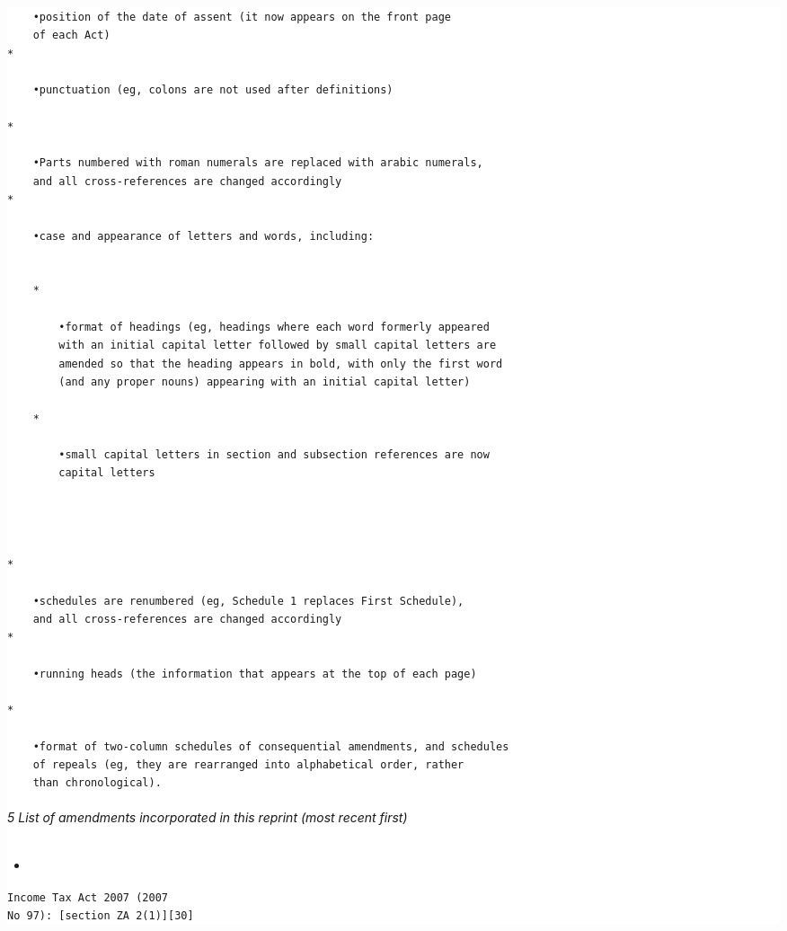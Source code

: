         •position of the date of assent (it now appears on the front page
        of each Act)
    *   
        
        •punctuation (eg, colons are not used after definitions)
        
    *   
        
        •Parts numbered with roman numerals are replaced with arabic numerals,
        and all cross-references are changed accordingly
    *   
        
        •case and appearance of letters and words, including:
        
            
        *   
            
            •format of headings (eg, headings where each word formerly appeared
            with an initial capital letter followed by small capital letters are
            amended so that the heading appears in bold, with only the first word
            (and any proper nouns) appearing with an initial capital letter)
            
        *   
            
            •small capital letters in section and subsection references are now
            capital letters
            
        
        
        
    *   
        
        •schedules are renumbered (eg, Schedule 1 replaces First Schedule),
        and all cross-references are changed accordingly
    *   
        
        •running heads (the information that appears at the top of each page)
        
    *   
        
        •format of two-column schedules of consequential amendments, and schedules
        of repeals (eg, they are rearranged into alphabetical order, rather
        than chronological).
        
    
    
    
    



###### 5 List of amendments incorporated in this reprint (most recent first)
    
*   
    
    
    Income Tax Act 2007 (2007
    No 97): [section ZA 2(1)][30]
    






[0]: http://www.legislation.govt.nz/act/private/2001/0002/latest/link.aspx?id=DLM195466
[1]: http://www.legislation.govt.nz/act/private/2001/0002/latest/whole.html#DLM120340
[2]: http://www.legislation.govt.nz/act/private/2001/0002/latest/whole.html#DLM120343
[3]: http://www.legislation.govt.nz/act/private/2001/0002/latest/whole.html#DLM120344
[4]: http://www.legislation.govt.nz/act/private/2001/0002/latest/whole.html#DLM120345
[5]: http://www.legislation.govt.nz/act/private/2001/0002/latest/whole.html#DLM120378
[6]: http://www.legislation.govt.nz/act/private/2001/0002/latest/whole.html#DLM120379
[7]: http://www.legislation.govt.nz/act/private/2001/0002/latest/whole.html#DLM120380
[8]: http://www.legislation.govt.nz/act/private/2001/0002/latest/whole.html#DLM120381
[9]: http://www.legislation.govt.nz/act/private/2001/0002/latest/whole.html#DLM120382
[10]: http://www.legislation.govt.nz/act/private/2001/0002/latest/whole.html#DLM120383
[11]: http://www.legislation.govt.nz/act/private/2001/0002/latest/whole.html#DLM120384
[12]: http://www.legislation.govt.nz/act/private/2001/0002/latest/whole.html#DLM120385
[13]: http://www.legislation.govt.nz/act/private/2001/0002/latest/whole.html#DLM120386
[14]: http://www.legislation.govt.nz/act/private/2001/0002/latest/whole.html#DLM120387
[15]: http://www.legislation.govt.nz/act/private/2001/0002/latest/whole.html#DLM120388
[16]: http://www.legislation.govt.nz/act/private/2001/0002/latest/whole.html#DLM120389
[17]: http://www.legislation.govt.nz/act/private/2001/0002/latest/whole.html#DLM120390
[18]: http://www.legislation.govt.nz/act/private/2001/0002/latest/whole.html#DLM120391
[19]: http://www.legislation.govt.nz/act/private/2001/0002/latest/whole.html#DLM120392
[20]: http://www.legislation.govt.nz/act/private/2001/0002/latest/whole.html#DLM120394
[21]: http://www.legislation.govt.nz/act/private/2001/0002/latest/whole.html#DLM120395
[22]: http://www.legislation.govt.nz/act/private/2001/0002/latest/whole.html#DLM120397
[23]: http://www.legislation.govt.nz/act/private/2001/0002/latest/link.aspx?id=DLM59731
[24]: http://www.legislation.govt.nz/act/private/2001/0002/latest/link.aspx?id=DLM367767
[25]: http://www.legislation.govt.nz/act/private/2001/0002/latest/link.aspx?id=DLM60251
[26]: http://www.legislation.govt.nz/act/private/2001/0002/latest/link.aspx?id=DLM371389
[27]: http://www.legislation.govt.nz/act/private/2001/0002/latest/link.aspx?id=DLM371632
[28]: http://www.legislation.govt.nz/act/private/2001/0002/latest/link.aspx?id=DLM359333
[29]: http://www.legislation.govt.nz/act/private/2001/0002/latest/link.aspx?id=DLM1520575
[30]: http://www.legislation.govt.nz/act/private/2001/0002/latest/link.aspx?id=DLM1523176
[31]: http://www.legislation.govt.nz/act/private/2001/0002/latest/link.aspx?id=DLM372035
[32]: http://www.legislation.govt.nz/act/private/2001/0002/latest/link.aspx?id=DLM323597
[33]: http://www.legislation.govt.nz/act/private/2001/0002/latest/link.aspx?id=DLM60828
[34]: http://www.legislation.govt.nz/act/private/2001/0002/latest/link.aspx?id=DLM26805
[35]: http://www.legislation.govt.nz/act/private/2001/0002/latest/link.aspx?id=DLM269031
[36]: http://www.legislation.govt.nz/act/private/2001/0002/latest/link.aspx?id=DLM60298
[37]: http://www.legislation.govt.nz/act/private/2001/0002/latest/link.aspx?id=DLM60806
[38]: http://www.legislation.govt.nz/act/private/2001/0002/latest/link.aspx?id=DLM60808
[39]: http://www.legislation.govt.nz/act/private/2001/0002/latest/link.aspx?id=DLM195439
[40]: http://www.legislation.govt.nz/act/private/2001/0002/latest/link.aspx?id=DLM195468
[41]: http://www.legislation.govt.nz/act/private/2001/0002/latest/link.aspx?id=DLM195470